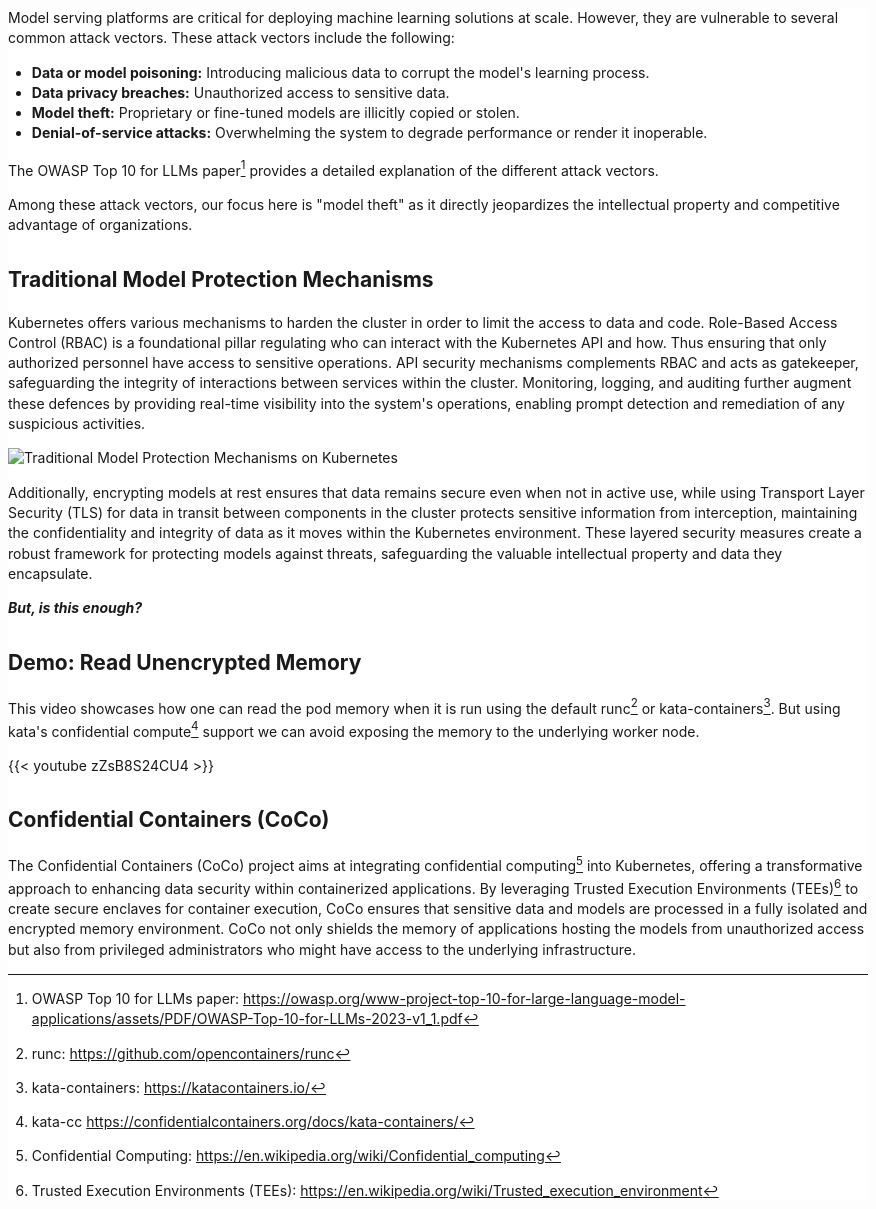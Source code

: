 Model serving platforms are critical for deploying machine learning solutions at scale. However, they are vulnerable to several common attack vectors. These attack vectors include the following:

- **Data or model poisoning:** Introducing malicious data to corrupt the model's learning process.
- **Data privacy breaches:** Unauthorized access to sensitive data.
- **Model theft:** Proprietary or fine-tuned models are illicitly copied or stolen.
- **Denial-of-service attacks:** Overwhelming the system to degrade performance or render it inoperable.

The OWASP Top 10 for LLMs paper[^2] provides a detailed explanation of the different attack vectors.

[^2]: OWASP Top 10 for LLMs paper: <https://owasp.org/www-project-top-10-for-large-language-model-applications/assets/PDF/OWASP-Top-10-for-LLMs-2023-v1_1.pdf>

Among these attack vectors, our focus here is "model theft" as it directly jeopardizes the intellectual property and competitive advantage of organizations.

## Traditional Model Protection Mechanisms

Kubernetes offers various mechanisms to harden the cluster in order to limit the access to data and code. Role-Based Access Control (RBAC) is a foundational pillar regulating who can interact with the Kubernetes API and how. Thus ensuring that only authorized personnel have access to sensitive operations. API security mechanisms complements RBAC and acts as gatekeeper, safeguarding the integrity of interactions between services within the cluster. Monitoring, logging, and auditing further augment these defences by providing real-time visibility into the system's operations, enabling prompt detection and remediation of any suspicious activities.

![Traditional Model Protection Mechanisms on Kubernetes](/img/blogs/memory-protection-for-model-inferencing/traditional-model-protection.png)

Additionally, encrypting models at rest ensures that data remains secure even when not in active use, while using Transport Layer Security (TLS) for data in transit between components in the cluster protects sensitive information from interception, maintaining the confidentiality and integrity of data as it moves within the Kubernetes environment.
These layered security measures create a robust framework for protecting models against threats, safeguarding the valuable intellectual property and data they encapsulate.

_**But, is this enough?**_

## Demo: Read Unencrypted Memory

This video showcases how one can read the pod memory when it is run using the default runc[^8] or kata-containers[^9]. But using kata's confidential compute[^10] support we can avoid exposing the memory to the underlying worker node.

[^8]: runc: <https://github.com/opencontainers/runc>
[^9]: kata-containers: <https://katacontainers.io/>
[^10]: kata-cc <https://confidentialcontainers.org/docs/kata-containers/>

{{< youtube zZsB8S24CU4 >}}

## Confidential Containers (CoCo)

The Confidential Containers (CoCo) project aims at integrating confidential computing[^3] into Kubernetes, offering a transformative approach to enhancing data security within containerized applications. By leveraging Trusted Execution Environments (TEEs)[^4] to create secure enclaves for container execution, CoCo ensures that sensitive data and models are processed in a fully isolated and encrypted memory environment. CoCo not only shields the memory of applications hosting the models from unauthorized access but also from privileged administrators who might have access to the underlying infrastructure.


[^1]: KServe Website: <https://kserve.github.io/website/>
[^3]: Confidential Computing: <https://en.wikipedia.org/wiki/Confidential_computing>
[^4]: Trusted Execution Environments (TEEs): <https://en.wikipedia.org/wiki/Trusted_execution_environment>
[^5]: KServe Control Plane <https://kserve.github.io/website/latest/modelserving/control_plane/>
[^6]: Fortifying AI Security in Kubernetes with Confidential Containers (CoCo) - Suraj Deshmukh, Microsoft & Pradipta Banerjee, Red Hat: <https://sched.co/1YeOx>
[^7]: Fortifying AI Security in Kubernetes with Confidential Containers (CoCo): <https://youtu.be/Ko0o5_hpmxI?si=JJRN9VMzvVzUz5vq>